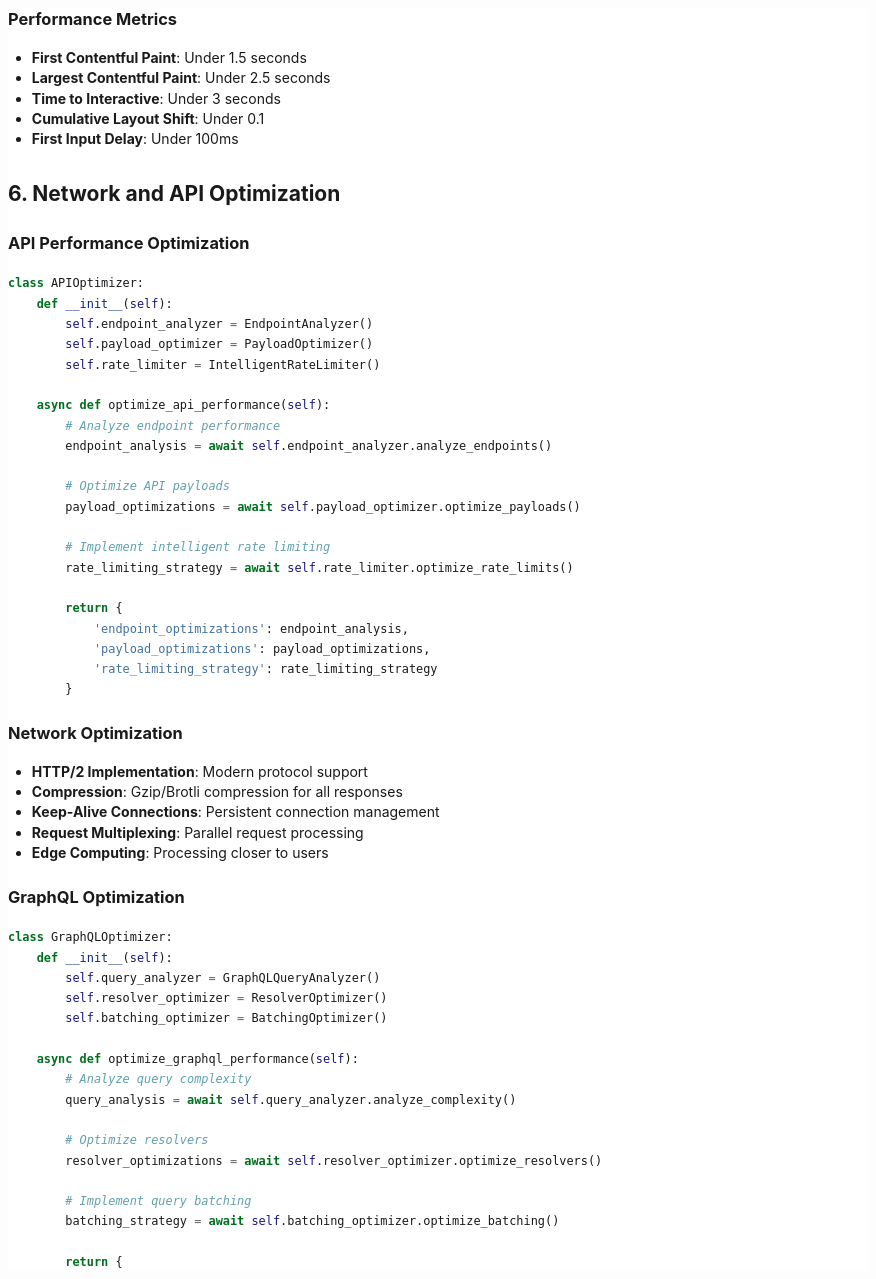 ### Performance Metrics

- **First Contentful Paint**: Under 1.5 seconds
- **Largest Contentful Paint**: Under 2.5 seconds
- **Time to Interactive**: Under 3 seconds
- **Cumulative Layout Shift**: Under 0.1
- **First Input Delay**: Under 100ms

## 6. Network and API Optimization

### API Performance Optimization

```python
class APIOptimizer:
    def __init__(self):
        self.endpoint_analyzer = EndpointAnalyzer()
        self.payload_optimizer = PayloadOptimizer()
        self.rate_limiter = IntelligentRateLimiter()

    async def optimize_api_performance(self):
        # Analyze endpoint performance
        endpoint_analysis = await self.endpoint_analyzer.analyze_endpoints()

        # Optimize API payloads
        payload_optimizations = await self.payload_optimizer.optimize_payloads()

        # Implement intelligent rate limiting
        rate_limiting_strategy = await self.rate_limiter.optimize_rate_limits()

        return {
            'endpoint_optimizations': endpoint_analysis,
            'payload_optimizations': payload_optimizations,
            'rate_limiting_strategy': rate_limiting_strategy
        }
```

### Network Optimization

- **HTTP/2 Implementation**: Modern protocol support
- **Compression**: Gzip/Brotli compression for all responses
- **Keep-Alive Connections**: Persistent connection management
- **Request Multiplexing**: Parallel request processing
- **Edge Computing**: Processing closer to users

### GraphQL Optimization

```python
class GraphQLOptimizer:
    def __init__(self):
        self.query_analyzer = GraphQLQueryAnalyzer()
        self.resolver_optimizer = ResolverOptimizer()
        self.batching_optimizer = BatchingOptimizer()

    async def optimize_graphql_performance(self):
        # Analyze query complexity
        query_analysis = await self.query_analyzer.analyze_complexity()

        # Optimize resolvers
        resolver_optimizations = await self.resolver_optimizer.optimize_resolvers()

        # Implement query batching
        batching_strategy = await self.batching_optimizer.optimize_batching()

        return {
```